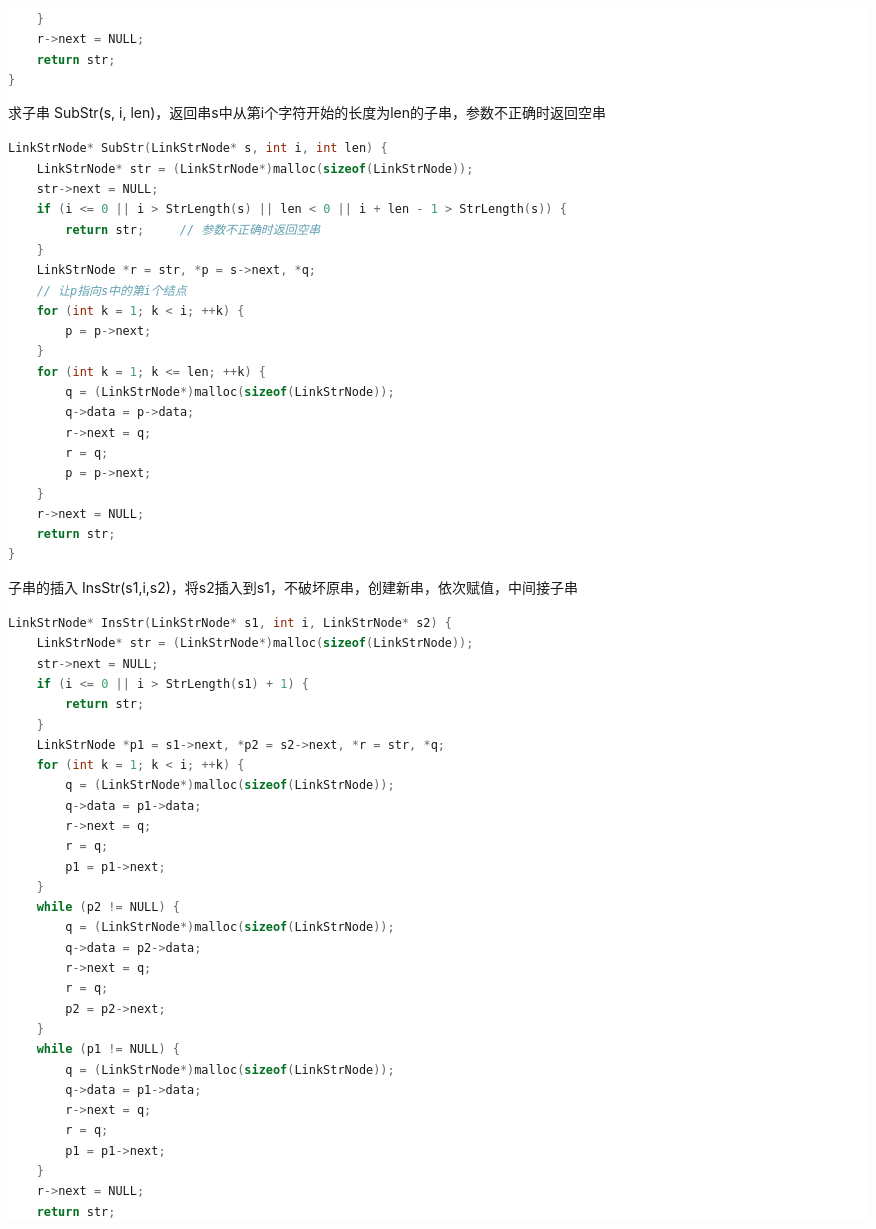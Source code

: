 ```c++
    }
    r->next = NULL;
    return str;
}
```

求子串 SubStr(s, i, len)，返回串s中从第i个字符开始的长度为len的子串，参数不正确时返回空串

```c++
LinkStrNode* SubStr(LinkStrNode* s, int i, int len) {
    LinkStrNode* str = (LinkStrNode*)malloc(sizeof(LinkStrNode));
    str->next = NULL;
    if (i <= 0 || i > StrLength(s) || len < 0 || i + len - 1 > StrLength(s)) {
    	return str;     // 参数不正确时返回空串
    }
    LinkStrNode *r = str, *p = s->next, *q;
    // 让p指向s中的第i个结点
    for (int k = 1; k < i; ++k) {
    	p = p->next;
    }
    for (int k = 1; k <= len; ++k) {
        q = (LinkStrNode*)malloc(sizeof(LinkStrNode));
        q->data = p->data;
        r->next = q;
        r = q;
        p = p->next;
    }
    r->next = NULL;
    return str;
}
```

子串的插入 InsStr(s1,i,s2)，将s2插入到s1，不破坏原串，创建新串，依次赋值，中间接子串

```c++
LinkStrNode* InsStr(LinkStrNode* s1, int i, LinkStrNode* s2) {
    LinkStrNode* str = (LinkStrNode*)malloc(sizeof(LinkStrNode));
    str->next = NULL;
    if (i <= 0 || i > StrLength(s1) + 1) {
    	return str;
    }
    LinkStrNode *p1 = s1->next, *p2 = s2->next, *r = str, *q;
    for (int k = 1; k < i; ++k) {
        q = (LinkStrNode*)malloc(sizeof(LinkStrNode));
        q->data = p1->data;
        r->next = q;
        r = q;
        p1 = p1->next;
    }
    while (p2 != NULL) {
        q = (LinkStrNode*)malloc(sizeof(LinkStrNode));
        q->data = p2->data;
        r->next = q;
        r = q;
        p2 = p2->next;
    }
    while (p1 != NULL) {
        q = (LinkStrNode*)malloc(sizeof(LinkStrNode));
        q->data = p1->data;
        r->next = q;
        r = q;
        p1 = p1->next;
    }
    r->next = NULL;
    return str;
```